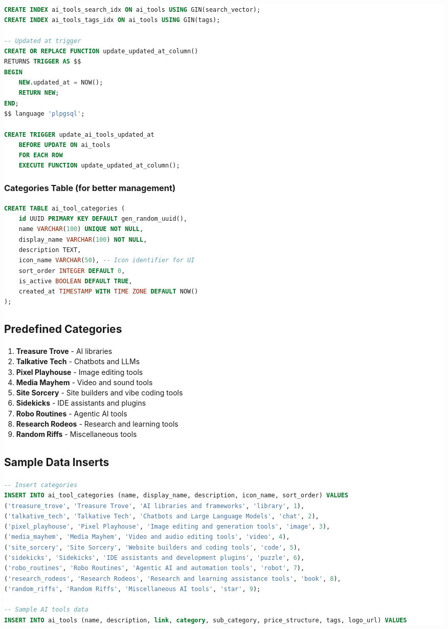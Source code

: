 ```sql
CREATE INDEX ai_tools_search_idx ON ai_tools USING GIN(search_vector);
CREATE INDEX ai_tools_tags_idx ON ai_tools USING GIN(tags);

-- Updated at trigger
CREATE OR REPLACE FUNCTION update_updated_at_column()
RETURNS TRIGGER AS $$
BEGIN
    NEW.updated_at = NOW();
    RETURN NEW;
END;
$$ language 'plpgsql';

CREATE TRIGGER update_ai_tools_updated_at 
    BEFORE UPDATE ON ai_tools 
    FOR EACH ROW 
    EXECUTE FUNCTION update_updated_at_column();
```

### Categories Table (for better management)

```sql
CREATE TABLE ai_tool_categories (
    id UUID PRIMARY KEY DEFAULT gen_random_uuid(),
    name VARCHAR(100) UNIQUE NOT NULL,
    display_name VARCHAR(100) NOT NULL,
    description TEXT,
    icon_name VARCHAR(50), -- Icon identifier for UI
    sort_order INTEGER DEFAULT 0,
    is_active BOOLEAN DEFAULT TRUE,
    created_at TIMESTAMP WITH TIME ZONE DEFAULT NOW()
);
```

## Predefined Categories

1. **Treasure Trove** - AI libraries
2. **Talkative Tech** - Chatbots and LLMs
3. **Pixel Playhouse** - Image editing tools
4. **Media Mayhem** - Video and sound tools
5. **Site Sorcery** - Site builders and vibe coding tools
6. **Sidekicks** - IDE assistants and plugins
7. **Robo Routines** - Agentic AI tools
8. **Research Rodeos** - Research and learning tools
9. **Random Riffs** - Miscellaneous tools

## Sample Data Inserts

```sql
-- Insert categories
INSERT INTO ai_tool_categories (name, display_name, description, icon_name, sort_order) VALUES
('treasure_trove', 'Treasure Trove', 'AI libraries and frameworks', 'library', 1),
('talkative_tech', 'Talkative Tech', 'Chatbots and Large Language Models', 'chat', 2),
('pixel_playhouse', 'Pixel Playhouse', 'Image editing and generation tools', 'image', 3),
('media_mayhem', 'Media Mayhem', 'Video and audio editing tools', 'video', 4),
('site_sorcery', 'Site Sorcery', 'Website builders and coding tools', 'code', 5),
('sidekicks', 'Sidekicks', 'IDE assistants and development plugins', 'puzzle', 6),
('robo_routines', 'Robo Routines', 'Agentic AI and automation tools', 'robot', 7),
('research_rodeos', 'Research Rodeos', 'Research and learning assistance tools', 'book', 8),
('random_riffs', 'Random Riffs', 'Miscellaneous AI tools', 'star', 9);

-- Sample AI tools data
INSERT INTO ai_tools (name, description, link, category, sub_category, price_structure, tags, logo_url) VALUES
```